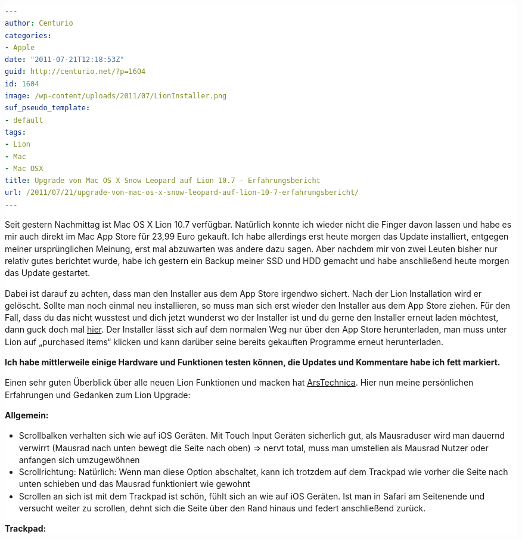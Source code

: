 ```yaml
---
author: Centurio
categories:
- Apple
date: "2011-07-21T12:18:53Z"
guid: http://centurio.net/?p=1604
id: 1604
image: /wp-content/uploads/2011/07/LionInstaller.png
suf_pseudo_template:
- default
tags:
- Lion
- Mac
- Mac OSX
title: Upgrade von Mac OS X Snow Leopard auf Lion 10.7 - Erfahrungsbericht
url: /2011/07/21/upgrade-von-mac-os-x-snow-leopard-auf-lion-10-7-erfahrungsbericht/
---
```

Seit gestern Nachmittag ist Mac OS X Lion 10.7 verfügbar. Natürlich konnte ich wieder nicht die Finger davon lassen und habe es mir auch direkt im Mac App Store für 23,99 Euro gekauft. Ich habe allerdings erst heute morgen das Update installiert, entgegen meiner ursprünglichen Meinung, erst mal abzuwarten was andere dazu sagen. Aber nachdem mir von zwei Leuten bisher nur relativ gutes berichtet wurde, habe ich gestern ein Backup meiner SSD und HDD gemacht und habe anschließend heute morgen das Update gestartet.

Dabei ist darauf zu achten, dass man den Installer aus dem App Store irgendwo sichert. Nach der Lion Installation wird er gelöscht. Sollte man noch einmal neu installieren, so muss man sich erst wieder den Installer aus dem App Store ziehen. Für den Fall, dass du das nicht wusstest und dich jetzt wunderst wo der Installer ist und du gerne den Installer erneut laden möchtest, dann guck doch mal <a href="http://www.macnotes.de/2011/07/20/os-x-lion-nach-dem-update-noch-einmal-herunterladen-so-gehts/" target="_blank" rel="noopener noreferrer">hier</a>. Der Installer lässt sich auf dem normalen Weg nur über den App Store herunterladen, man muss unter Lion auf &#8222;purchased items&#8220; klicken und kann darüber seine bereits gekauften Programme erneut herunterladen.

**Ich habe mittlerweile einige Hardware und Funktionen testen können, die Updates und Kommentare habe ich fett markiert.**

Einen sehr guten Überblick über alle neuen Lion Funktionen und macken hat <a href="http://arstechnica.com/apple/reviews/2011/07/mac-os-x-10-7.ars/" target="_blank" rel="noopener noreferrer">ArsTechnica</a>. Hier nun meine persönlichen Erfahrungen und Gedanken zum Lion Upgrade:

**Allgemein:**

  * Scrollbalken verhalten sich wie auf iOS Geräten. Mit Touch Input Geräten sicherlich gut, als Mausraduser wird man dauernd verwirrt (Mausrad nach unten bewegt die Seite nach oben) => nervt total, muss man umstellen als Mausrad Nutzer oder anfangen sich umzugewöhnen
  * Scrollrichtung: Natürlich: Wenn man diese Option abschaltet, kann ich trotzdem auf dem Trackpad wie vorher die Seite nach unten schieben und das Mausrad funktioniert wie gewohnt
  * Scrollen an sich ist mit dem Trackpad ist schön, fühlt sich an wie auf iOS Geräten. Ist man in Safari am Seitenende und versucht weiter zu scrollen, dehnt sich die Seite über den Rand hinaus und federt anschließend zurück.

**Trackpad:**
